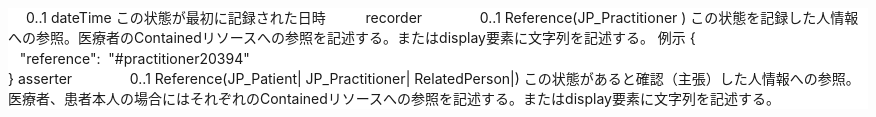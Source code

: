   <td class=xl73 width=73 style='width:55pt'>　</td>
  <td class=xl77 width=35 style='width:26pt'>0..1</td>
  <td class=xl73 width=87 style='width:65pt'>dateTime</td>
  <td class=xl88 width=359 style='width:269pt'>この状態が最初に記録された日時</td>
  <td class=xl73 width=36 style='width:27pt'>　</td>
  <td class=xl294 width=195 style='width:146pt'>　</td>
  <td colspan=3 style='mso-ignore:colspan'></td>
 </tr>
 <tr height=80 style='height:60.0pt'>
  <td height=80 class=xl72 width=107 style='height:60.0pt;width:80pt'>recorder</td>
  <td class=xl73 width=73 style='width:55pt'>　</td>
  <td class=xl73 width=73 style='width:55pt'>　</td>
  <td class=xl73 width=73 style='width:55pt'>　</td>
  <td class=xl77 width=35 style='width:26pt'>0..1</td>
  <td class=xl73 width=87 style='width:65pt'>Reference(JP_Practitioner )</td>
  <td class=xl88 width=359 style='width:269pt'>この状態を記録した人情報への参照。医療者のContainedリソースへの参照を記述する。またはdisplay要素に文字列を記述する。</td>
  <td class=xl73 width=36 style='width:27pt'>例示</td>
  <td class=xl294 width=195 style='width:146pt'>{<br>
    <span style='mso-spacerun:yes'>   </span>&quot;reference&quot;:<span
  style='mso-spacerun:yes'>  </span>&quot;#practitioner20394&quot;<br>
    }</td>
  <td colspan=3 style='mso-ignore:colspan'></td>
 </tr>
 <tr height=120 style='height:90.0pt'>
  <td height=120 class=xl72 width=107 style='height:90.0pt;width:80pt'>asserter</td>
  <td class=xl73 width=73 style='width:55pt'>　</td>
  <td class=xl73 width=73 style='width:55pt'>　</td>
  <td class=xl73 width=73 style='width:55pt'>　</td>
  <td class=xl77 width=35 style='width:26pt'>0..1</td>
  <td class=xl73 width=87 style='width:65pt'>Reference(JP_Patient|
  JP_Practitioner| RelatedPerson|)</td>
  <td class=xl88 width=359 style='width:269pt'>この状態があると確認（主張）した人情報への参照。医療者、患者本人の場合にはそれぞれのContainedリソースへの参照を記述する。またはdisplay要素に文字列を記述する。</td>
